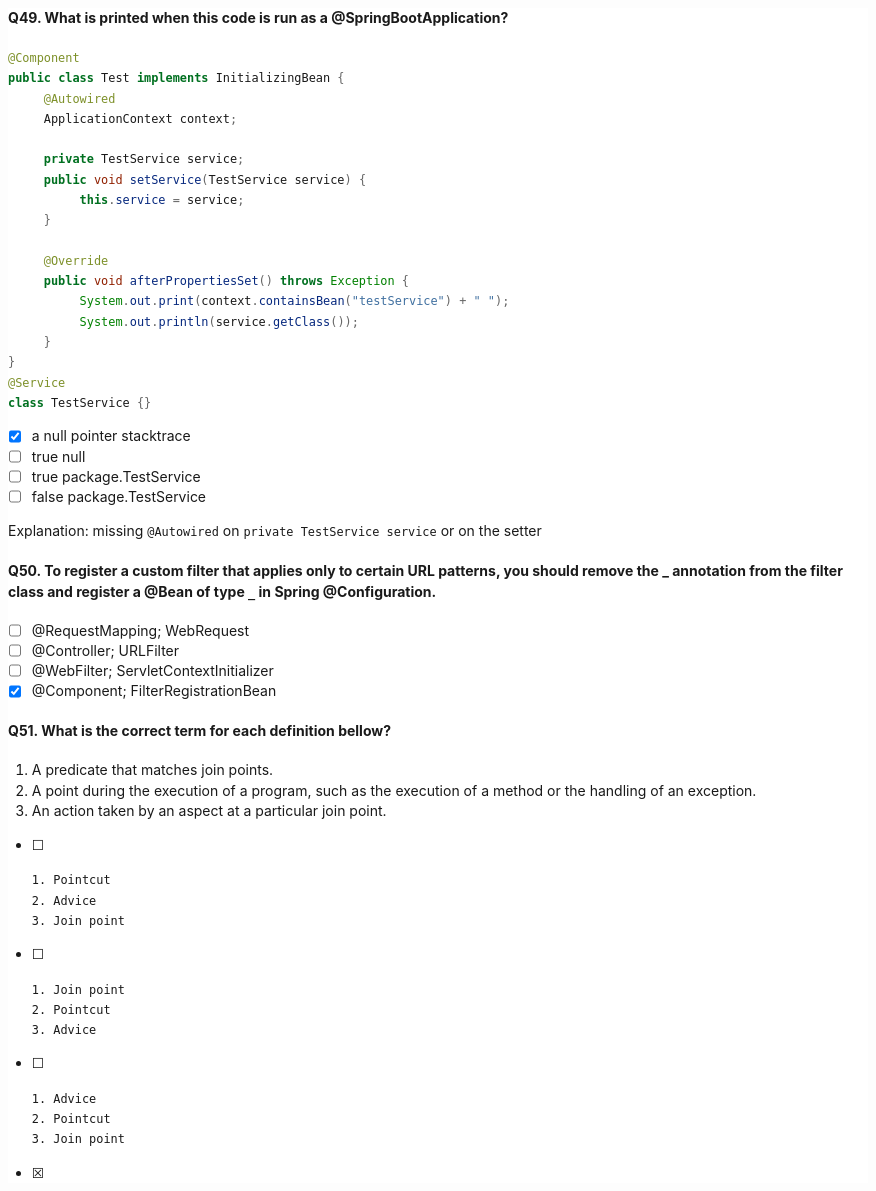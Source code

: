 #### Q49. What is printed when this code is run as a @SpringBootApplication?

```java
@Component
public class Test implements InitializingBean {
     @Autowired
     ApplicationContext context;

     private TestService service;
     public void setService(TestService service) {
          this.service = service;
     }

     @Override
     public void afterPropertiesSet() throws Exception {
          System.out.print(context.containsBean("testService") + " ");
          System.out.println(service.getClass());
     }
}
@Service
class TestService {}
```

- [x] a null pointer stacktrace
- [ ] true null
- [ ] true package.TestService
- [ ] false package.TestService

Explanation: missing `@Autowired` on `private TestService service` or on the setter

#### Q50. To register a custom filter that applies only to certain URL patterns, you should remove the **\_** annotation from the filter class and register a @Bean of type `_` in Spring @Configuration.

- [ ] @RequestMapping; WebRequest
- [ ] @Controller; URLFilter
- [ ] @WebFilter; ServletContextInitializer
- [x] @Component; FilterRegistrationBean

#### Q51. What is the correct term for each definition bellow?

1. A predicate that matches join points.
2. A point during the execution of a program, such as the execution of a method or the handling of an exception.
3. An action taken by an aspect at a particular join point.

- [ ]
  ```
  1. Pointcut
  2. Advice
  3. Join point
  ```
- [ ]
  ```
  1. Join point
  2. Pointcut
  3. Advice
  ```
- [ ]
  ```
  1. Advice
  2. Pointcut
  3. Join point
  ```
- [x]